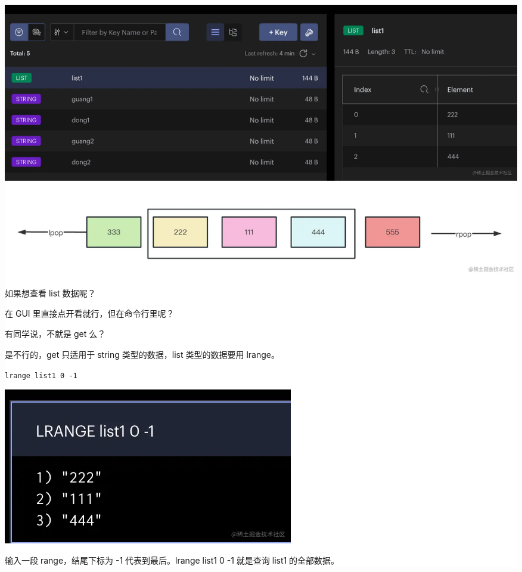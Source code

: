 ![](./images/6bf94d998f241c28556fc681b050fb99.webp )

![](./images/53118ec4efeeca278b60952eea75541c.webp )

如果想查看 list 数据呢？

在 GUI 里直接点开看就行，但在命令行里呢？

有同学说，不就是 get 么？

是不行的，get 只适用于 string 类型的数据，list 类型的数据要用 lrange。

    lrange list1 0 -1

![](./images/e5124aba300efe93c25e400fb8188237.webp )

输入一段 range，结尾下标为 -1 代表到最后。lrange list1 0 -1 就是查询 list1 的全部数据。
